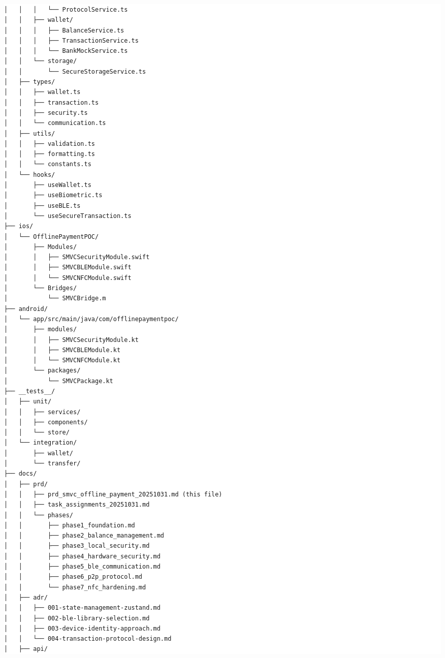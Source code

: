 ```
│   │   │   └── ProtocolService.ts
│   │   ├── wallet/
│   │   │   ├── BalanceService.ts
│   │   │   ├── TransactionService.ts
│   │   │   └── BankMockService.ts
│   │   └── storage/
│   │       └── SecureStorageService.ts
│   ├── types/
│   │   ├── wallet.ts
│   │   ├── transaction.ts
│   │   ├── security.ts
│   │   └── communication.ts
│   ├── utils/
│   │   ├── validation.ts
│   │   ├── formatting.ts
│   │   └── constants.ts
│   └── hooks/
│       ├── useWallet.ts
│       ├── useBiometric.ts
│       ├── useBLE.ts
│       └── useSecureTransaction.ts
├── ios/
│   └── OfflinePaymentPOC/
│       ├── Modules/
│       │   ├── SMVCSecurityModule.swift
│       │   ├── SMVCBLEModule.swift
│       │   └── SMVCNFCModule.swift
│       └── Bridges/
│           └── SMVCBridge.m
├── android/
│   └── app/src/main/java/com/offlinepaymentpoc/
│       ├── modules/
│       │   ├── SMVCSecurityModule.kt
│       │   ├── SMVCBLEModule.kt
│       │   └── SMVCNFCModule.kt
│       └── packages/
│           └── SMVCPackage.kt
├── __tests__/
│   ├── unit/
│   │   ├── services/
│   │   ├── components/
│   │   └── store/
│   └── integration/
│       ├── wallet/
│       └── transfer/
├── docs/
│   ├── prd/
│   │   ├── prd_smvc_offline_payment_20251031.md (this file)
│   │   ├── task_assignments_20251031.md
│   │   └── phases/
│   │       ├── phase1_foundation.md
│   │       ├── phase2_balance_management.md
│   │       ├── phase3_local_security.md
│   │       ├── phase4_hardware_security.md
│   │       ├── phase5_ble_communication.md
│   │       ├── phase6_p2p_protocol.md
│   │       └── phase7_nfc_hardening.md
│   ├── adr/
│   │   ├── 001-state-management-zustand.md
│   │   ├── 002-ble-library-selection.md
│   │   ├── 003-device-identity-approach.md
│   │   └── 004-transaction-protocol-design.md
│   ├── api/
```